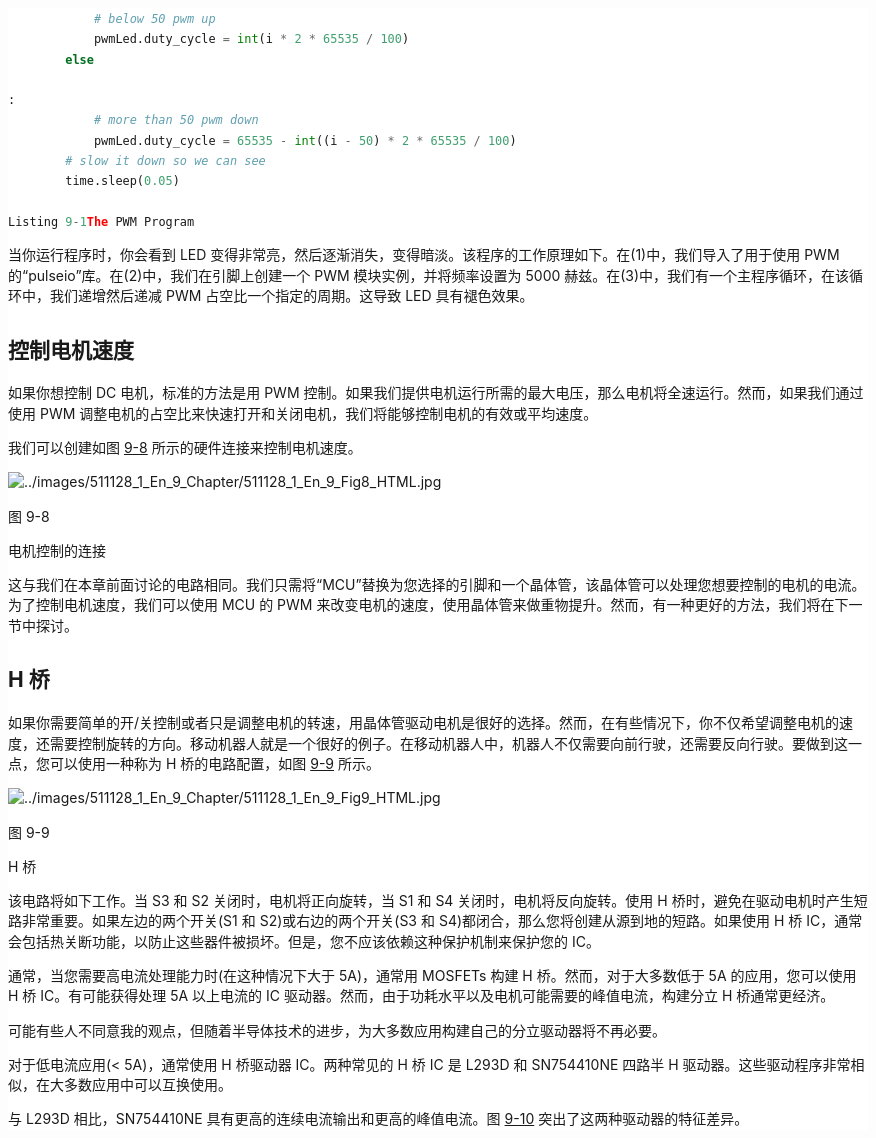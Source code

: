 ```py
            # below 50 pwm up
            pwmLed.duty_cycle = int(i * 2 * 65535 / 100)
        else

:
            # more than 50 pwm down
            pwmLed.duty_cycle = 65535 - int((i - 50) * 2 * 65535 / 100)
        # slow it down so we can see
        time.sleep(0.05)

Listing 9-1The PWM Program

```

当你运行程序时，你会看到 LED 变得非常亮，然后逐渐消失，变得暗淡。该程序的工作原理如下。在(1)中，我们导入了用于使用 PWM 的“pulseio”库。在(2)中，我们在引脚上创建一个 PWM 模块实例，并将频率设置为 5000 赫兹。在(3)中，我们有一个主程序循环，在该循环中，我们递增然后递减 PWM 占空比一个指定的周期。这导致 LED 具有褪色效果。

## 控制电机速度

如果你想控制 DC 电机，标准的方法是用 PWM 控制。如果我们提供电机运行所需的最大电压，那么电机将全速运行。然而，如果我们通过使用 PWM 调整电机的占空比来快速打开和关闭电机，我们将能够控制电机的有效或平均速度。

我们可以创建如图 [9-8](#Fig8) 所示的硬件连接来控制电机速度。

![../images/511128_1_En_9_Chapter/511128_1_En_9_Fig8_HTML.jpg](../images/511128_1_En_9_Chapter/511128_1_En_9_Fig8_HTML.jpg)

图 9-8

电机控制的连接

这与我们在本章前面讨论的电路相同。我们只需将“MCU”替换为您选择的引脚和一个晶体管，该晶体管可以处理您想要控制的电机的电流。为了控制电机速度，我们可以使用 MCU 的 PWM 来改变电机的速度，使用晶体管来做重物提升。然而，有一种更好的方法，我们将在下一节中探讨。

## H 桥

如果你需要简单的开/关控制或者只是调整电机的转速，用晶体管驱动电机是很好的选择。然而，在有些情况下，你不仅希望调整电机的速度，还需要控制旋转的方向。移动机器人就是一个很好的例子。在移动机器人中，机器人不仅需要向前行驶，还需要反向行驶。要做到这一点，您可以使用一种称为 H 桥的电路配置，如图 [9-9](#Fig9) 所示。

![../images/511128_1_En_9_Chapter/511128_1_En_9_Fig9_HTML.jpg](../images/511128_1_En_9_Chapter/511128_1_En_9_Fig9_HTML.jpg)

图 9-9

H 桥

该电路将如下工作。当 S3 和 S2 关闭时，电机将正向旋转，当 S1 和 S4 关闭时，电机将反向旋转。使用 H 桥时，避免在驱动电机时产生短路非常重要。如果左边的两个开关(S1 和 S2)或右边的两个开关(S3 和 S4)都闭合，那么您将创建从源到地的短路。如果使用 H 桥 IC，通常会包括热关断功能，以防止这些器件被损坏。但是，您不应该依赖这种保护机制来保护您的 IC。

通常，当您需要高电流处理能力时(在这种情况下大于 5A)，通常用 MOSFETs 构建 H 桥。然而，对于大多数低于 5A 的应用，您可以使用 H 桥 IC。有可能获得处理 5A 以上电流的 IC 驱动器。然而，由于功耗水平以及电机可能需要的峰值电流，构建分立 H 桥通常更经济。

可能有些人不同意我的观点，但随着半导体技术的进步，为大多数应用构建自己的分立驱动器将不再必要。

对于低电流应用(< 5A)，通常使用 H 桥驱动器 IC。两种常见的 H 桥 IC 是 L293D 和 SN754410NE 四路半 H 驱动器。这些驱动程序非常相似，在大多数应用中可以互换使用。

与 L293D 相比，SN754410NE 具有更高的连续电流输出和更高的峰值电流。图 [9-10](#Fig10) 突出了这两种驱动器的特征差异。
